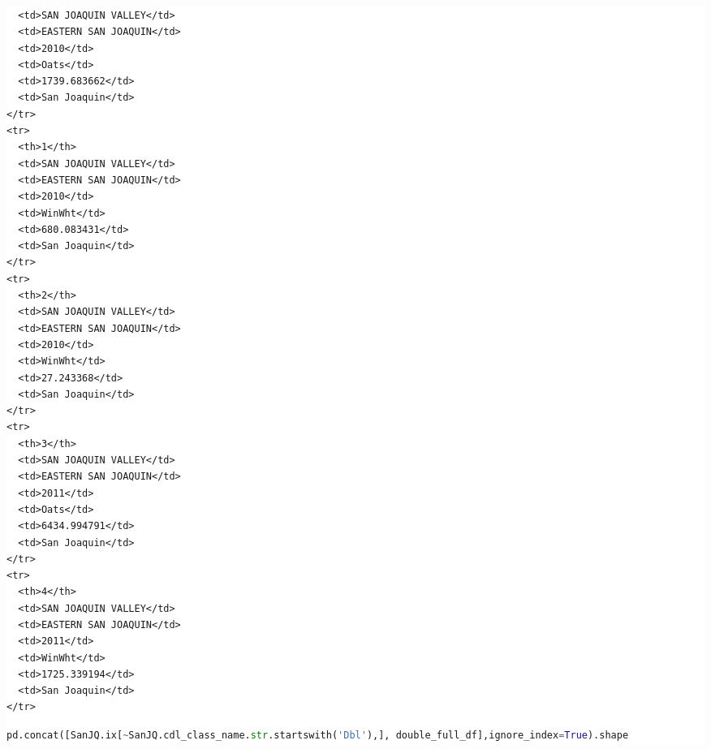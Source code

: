       <td>SAN JOAQUIN VALLEY</td>
      <td>EASTERN SAN JOAQUIN</td>
      <td>2010</td>
      <td>Oats</td>
      <td>1739.683662</td>
      <td>San Joaquin</td>
    </tr>
    <tr>
      <th>1</th>
      <td>SAN JOAQUIN VALLEY</td>
      <td>EASTERN SAN JOAQUIN</td>
      <td>2010</td>
      <td>WinWht</td>
      <td>680.083431</td>
      <td>San Joaquin</td>
    </tr>
    <tr>
      <th>2</th>
      <td>SAN JOAQUIN VALLEY</td>
      <td>EASTERN SAN JOAQUIN</td>
      <td>2010</td>
      <td>WinWht</td>
      <td>27.243368</td>
      <td>San Joaquin</td>
    </tr>
    <tr>
      <th>3</th>
      <td>SAN JOAQUIN VALLEY</td>
      <td>EASTERN SAN JOAQUIN</td>
      <td>2011</td>
      <td>Oats</td>
      <td>6434.994791</td>
      <td>San Joaquin</td>
    </tr>
    <tr>
      <th>4</th>
      <td>SAN JOAQUIN VALLEY</td>
      <td>EASTERN SAN JOAQUIN</td>
      <td>2011</td>
      <td>WinWht</td>
      <td>1725.339194</td>
      <td>San Joaquin</td>
    </tr>
  </tbody>
</table>
</div>




```python
pd.concat([SanJQ.ix[~SanJQ.cdl_class_name.str.startswith('Dbl'),], double_full_df],ignore_index=True).shape
```
